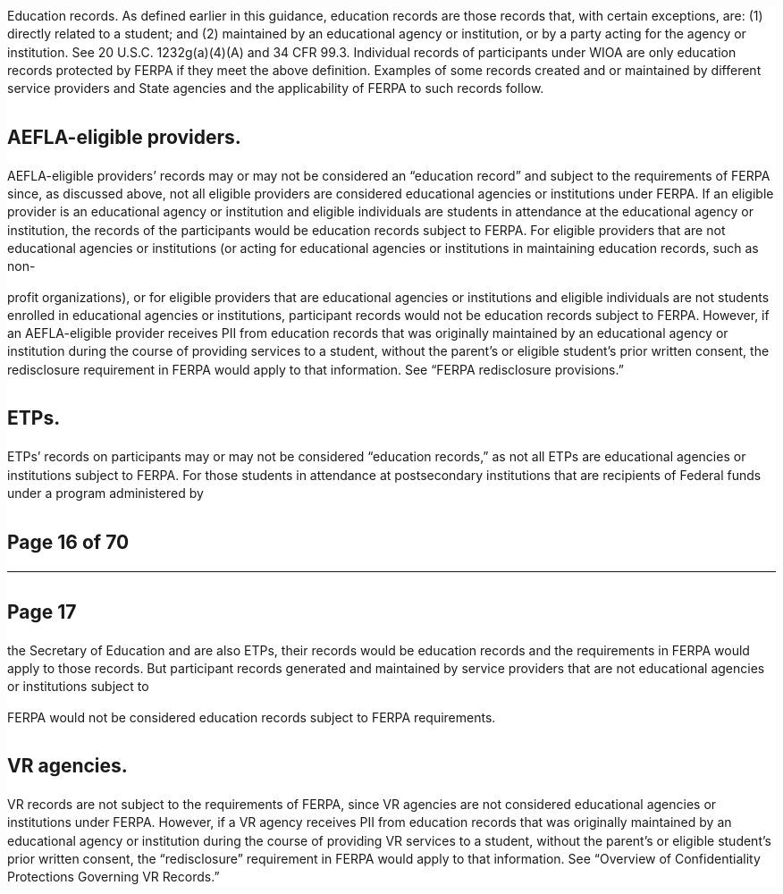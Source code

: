 
Education records. As defined earlier in this guidance, education records are those records that,
with certain exceptions, are: (1) directly related to a student; and (2) maintained by an
educational agency or institution, or by a party acting for the agency or institution. See 20
U.S.C. 1232g(a)(4)(A) and 34 CFR 99.3. Individual records of participants under WIOA are
only education records protected by FERPA if they meet the above definition. Examples of
some records created and or maintained by different service providers and State agencies and the
applicability of FERPA to such records follow.

## AEFLA-eligible providers.
AEFLA-eligible providers’ records may or may not be considered an “education record” and
subject to the requirements of FERPA since, as discussed above, not all eligible providers are
considered educational agencies or institutions under FERPA. If an eligible provider is an
educational agency or institution and eligible individuals are students in attendance at the
educational agency or institution, the records of the participants would be education records
subject to FERPA. For eligible providers that are not educational agencies or institutions (or
acting for educational agencies or institutions in maintaining education records, such as non-

profit organizations), or for eligible providers that are educational agencies or institutions and
eligible individuals are not students enrolled in educational agencies or institutions, participant
records would not be education records subject to FERPA. However, if an AEFLA-eligible
provider receives PII from education records that was originally maintained by an educational
agency or institution during the course of providing services to a student, without the parent’s or
eligible student’s prior written consent, the redisclosure requirement in FERPA would apply to
that information. See “FERPA redisclosure provisions.”

## ETPs.
ETPs’ records on participants may or may not be considered “education records,” as not all ETPs
are educational agencies or institutions subject to FERPA. For those students in attendance at
postsecondary institutions that are recipients of Federal funds under a program administered by


## Page 16 of 70




---
## Page 17





the Secretary of Education and are also ETPs, their records would be education records and the
requirements in FERPA would apply to those records. But participant records generated and
maintained by service providers that are not educational agencies or institutions subject to

FERPA would not be considered education records subject to FERPA requirements.

## VR agencies.

VR records are not subject to the requirements of FERPA, since VR agencies are not considered
educational agencies or institutions under FERPA. However, if a VR agency receives PII from
education records that was originally maintained by an educational agency or institution during
the course of providing VR services to a student, without the parent’s or eligible student’s prior
written consent, the “redisclosure” requirement in FERPA would apply to that information. See
“Overview of Confidentiality Protections Governing VR Records.”
